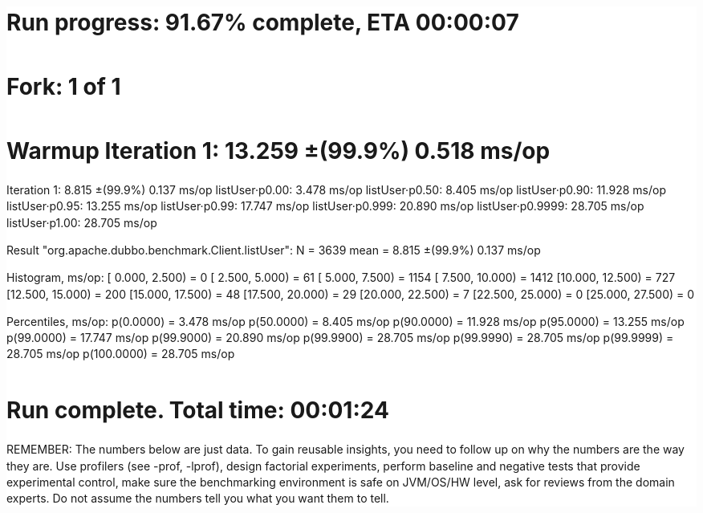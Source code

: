 # Run progress: 91.67% complete, ETA 00:00:07
# Fork: 1 of 1
# Warmup Iteration   1: 13.259 ±(99.9%) 0.518 ms/op
Iteration   1: 8.815 ±(99.9%) 0.137 ms/op
                 listUser·p0.00:   3.478 ms/op
                 listUser·p0.50:   8.405 ms/op
                 listUser·p0.90:   11.928 ms/op
                 listUser·p0.95:   13.255 ms/op
                 listUser·p0.99:   17.747 ms/op
                 listUser·p0.999:  20.890 ms/op
                 listUser·p0.9999: 28.705 ms/op
                 listUser·p1.00:   28.705 ms/op



Result "org.apache.dubbo.benchmark.Client.listUser":
  N = 3639
  mean =      8.815 ±(99.9%) 0.137 ms/op

  Histogram, ms/op:
    [ 0.000,  2.500) = 0 
    [ 2.500,  5.000) = 61 
    [ 5.000,  7.500) = 1154 
    [ 7.500, 10.000) = 1412 
    [10.000, 12.500) = 727 
    [12.500, 15.000) = 200 
    [15.000, 17.500) = 48 
    [17.500, 20.000) = 29 
    [20.000, 22.500) = 7 
    [22.500, 25.000) = 0 
    [25.000, 27.500) = 0 

  Percentiles, ms/op:
      p(0.0000) =      3.478 ms/op
     p(50.0000) =      8.405 ms/op
     p(90.0000) =     11.928 ms/op
     p(95.0000) =     13.255 ms/op
     p(99.0000) =     17.747 ms/op
     p(99.9000) =     20.890 ms/op
     p(99.9900) =     28.705 ms/op
     p(99.9990) =     28.705 ms/op
     p(99.9999) =     28.705 ms/op
    p(100.0000) =     28.705 ms/op


# Run complete. Total time: 00:01:24

REMEMBER: The numbers below are just data. To gain reusable insights, you need to follow up on
why the numbers are the way they are. Use profilers (see -prof, -lprof), design factorial
experiments, perform baseline and negative tests that provide experimental control, make sure
the benchmarking environment is safe on JVM/OS/HW level, ask for reviews from the domain experts.
Do not assume the numbers tell you what you want them to tell.
